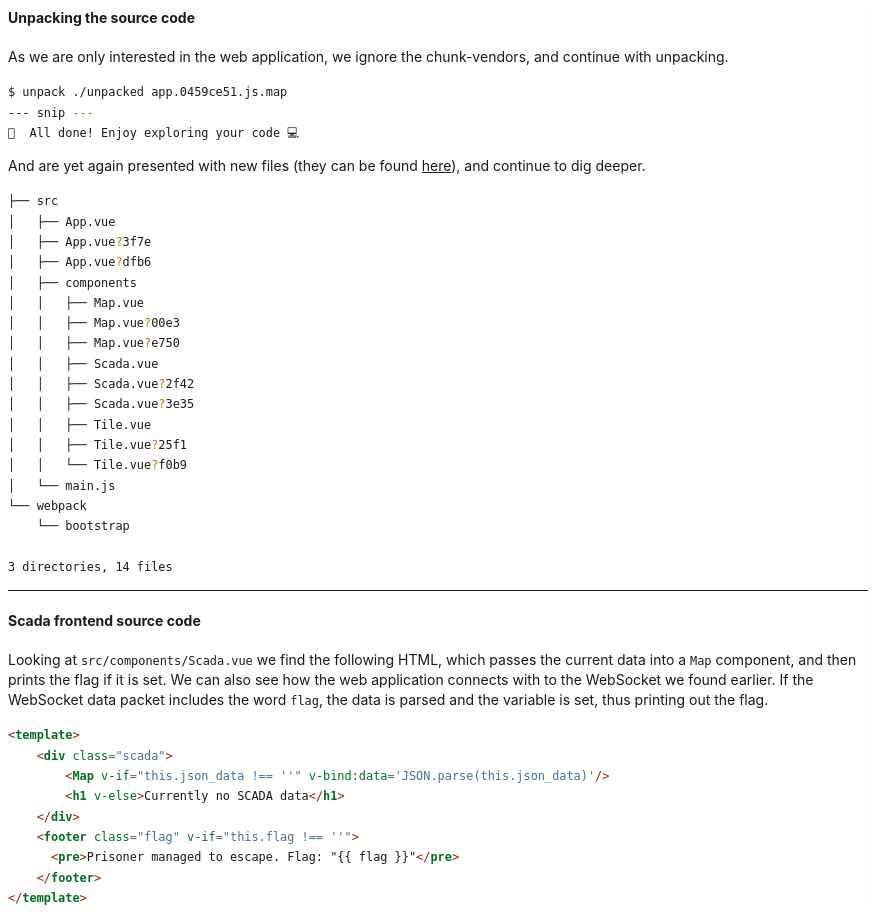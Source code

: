 #### Unpacking the source code
As we are only interested in the web application, we ignore the chunk-vendors, and continue with unpacking.

```sh
$ unpack ./unpacked app.0459ce51.js.map
--- snip ---
🎉  All done! Enjoy exploring your code 💻
```

And are yet again presented with new files (they can be found [here](./gissel/scada_frontend/unpacked)), and continue to dig deeper.

```sh
├── src
│   ├── App.vue
│   ├── App.vue?3f7e
│   ├── App.vue?dfb6
│   ├── components
│   │   ├── Map.vue
│   │   ├── Map.vue?00e3
│   │   ├── Map.vue?e750
│   │   ├── Scada.vue
│   │   ├── Scada.vue?2f42
│   │   ├── Scada.vue?3e35
│   │   ├── Tile.vue
│   │   ├── Tile.vue?25f1
│   │   └── Tile.vue?f0b9
│   └── main.js
└── webpack
    └── bootstrap

3 directories, 14 files
```

---

#### Scada frontend source code

Looking at `src/components/Scada.vue` we find the following HTML, which passes the current data into a `Map` component, and then prints the flag if it is set. We can also see how the web application connects with to the WebSocket we found earlier. If the WebSocket data packet includes the word `flag`, the data is parsed and the variable is set, thus printing out the flag.  

```html
<template>
	<div class="scada">
		<Map v-if="this.json_data !== ''" v-bind:data='JSON.parse(this.json_data)'/>
		<h1 v-else>Currently no SCADA data</h1>
	</div>
	<footer class="flag" v-if="this.flag !== ''">
	  <pre>Prisoner managed to escape. Flag: "{{ flag }}"</pre>
	</footer>
</template>
```
